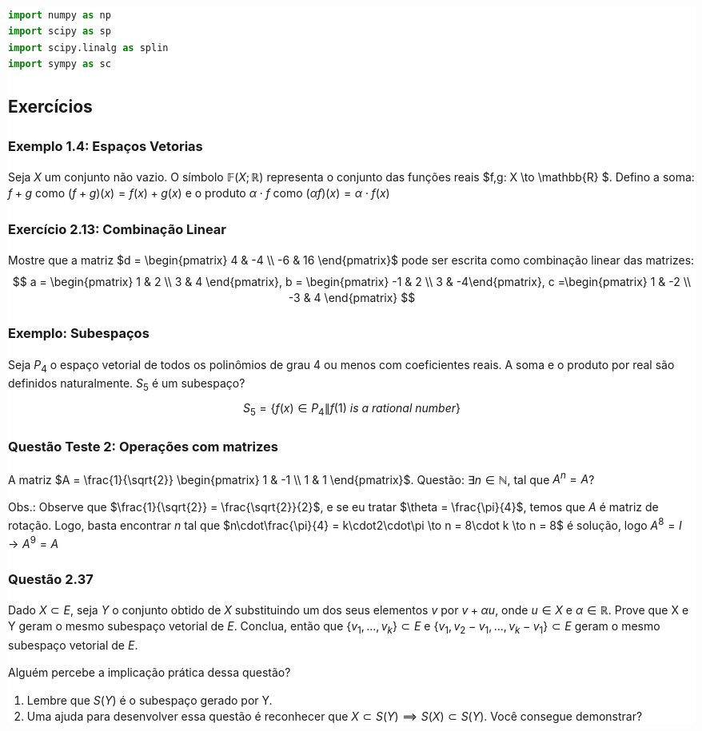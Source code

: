 
```python
import numpy as np
import scipy as sp
import scipy.linalg as splin
import sympy as sc
```

## Exercícios

### Exemplo 1.4: Espaços Vetorias

Seja $X$ um conjunto não vazio. O símbolo $\mathbb{F}(X;\mathbb{R})$ representa o conjunto das funções reais $f,g: X \to \mathbb{R} $. Defino a soma: $f + g$ como $(f + g)(x) = f(x) + g(x)$ e o produto $\alpha\cdot f$ como $(\alpha f)(x) = \alpha\cdot f(x)$

### Exercício 2.13: Combinação Linear

Mostre que a matriz $d = \begin{pmatrix} 4 & -4 \\ -6 & 16 \end{pmatrix}$ pode ser escrita como combinação linear das matrizes:
$$
a = \begin{pmatrix} 1 & 2 \\ 3 & 4 \end{pmatrix}, b = \begin{pmatrix} -1 & 2 \\ 3 & -4\end{pmatrix},  
c =\begin{pmatrix} 1 & -2 \\ -3 & 4 \end{pmatrix}
$$

### Exemplo: Subespaços

Seja $P_4$ o espaço vetorial de todos os polinômios de grau 4 ou menos com coeficientes reais. A soma e o produto por real são definidos naturalmente. $S_5$ é um subespaço? 
$$S_5 = \{f(x) \in P_4 \| f(1)~ is~ a ~rational~ number\}$$

### Questão Teste 2: Operações com matrizes

A matriz $A = \frac{1}{\sqrt{2}} \begin{pmatrix} 1 & -1 \\ 1 & 1 \end{pmatrix}$. Questão: $\exists n \in \mathbb{N}$, tal que $A^n = A$? 

Obs.: Observe que $\frac{1}{\sqrt{2}} = \frac{\sqrt{2}}{2}$, e se eu tratar $\theta = \frac{\pi}{4}$, temos que $A$ é matriz de rotação. Logo, basta encontrar $n$ tal que $n\cdot\frac{\pi}{4} = k\cdot2\cdot\pi \to n = 8\cdot k \to n = 8$ é solução, logo $A^8 = I \to A^9 = A$

### Questão 2.37 

Dado $X \subset E$, seja $Y$ o conjunto obtido de $X$ substituindo um dos seus elementos $v$ por $v + \alpha u$, onde $u\in X$ e $\alpha \in \mathbb{R}$. Prove que X e Y geram o mesmo subespaço vetorial de $E$. Conclua, então que $\{v_1,...,v_k\} \subset E$ e $\{v_1, v_2 - v_1, ..., v_k - v_1\} \subset E$ geram o mesmo subespaço vetorial de $E$. 

Alguém percebe a implicação prática dessa questão? 

1. Lembre que $S(Y)$ é o subespaço gerado por Y. 
2. Uma ajuda para desenvolver essa questão é reconhecer que $X \subset S(Y) \implies S(X) \subset S(Y)$. Você consegue demonstrar? 
